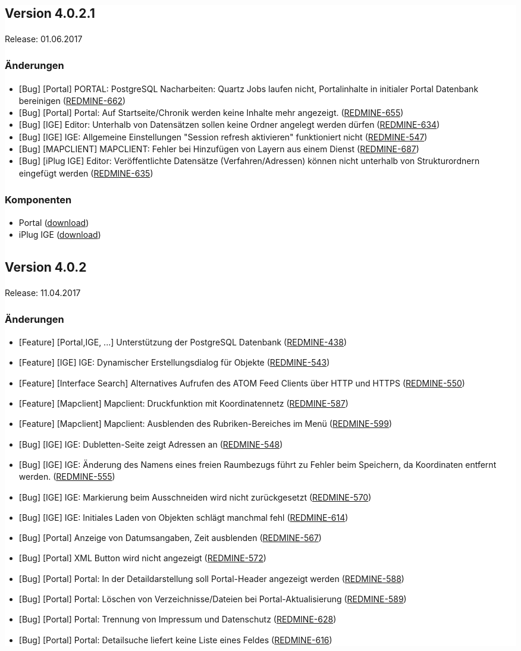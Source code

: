 
## Version 4.0.2.1

Release: 01.06.2017

### Änderungen

- [Bug] [Portal] PORTAL: PostgreSQL Nacharbeiten: Quartz Jobs laufen nicht, Portalinhalte in initialer Portal Datenbank bereinigen ([REDMINE-662](https://dev.informationgrid.eu/redmine/issues/662))
- [Bug] [Portal] Portal: Auf Startseite/Chronik werden keine Inhalte mehr angezeigt. ([REDMINE-655](https://dev.informationgrid.eu/redmine/issues/655))
- [Bug] [IGE] Editor: Unterhalb von Datensätzen sollen keine Ordner angelegt werden dürfen ([REDMINE-634](https://dev.informationgrid.eu/redmine/issues/634))
- [Bug] [IGE] IGE: Allgemeine Einstellungen "Session refresh aktivieren" funktioniert nicht ([REDMINE-547](https://dev.informationgrid.eu/redmine/issues/547))
- [Bug] [MAPCLIENT] MAPCLIENT: Fehler bei Hinzufügen von Layern aus einem Dienst ([REDMINE-687](https://dev.informationgrid.eu/redmine/issues/687))
- [Bug] [iPlug IGE] Editor: Veröffentlichte Datensätze (Verfahren/Adressen) können nicht unterhalb von Strukturordnern eingefügt werden ([REDMINE-635](https://dev.informationgrid.eu/redmine/issues/635))

### Komponenten

- Portal ([download](https://distributions.informationgrid.eu/ingrid-portal/4.0.2.1/))
- iPlug IGE ([download](https://distributions.informationgrid.eu/ingrid-iplug-ige/4.0.2.1/))


## Version 4.0.2

Release: 11.04.2017

### Änderungen
- [Feature] [Portal,IGE, ...] Unterstützung der PostgreSQL Datenbank ([REDMINE-438](https://dev.informationgrid.eu/redmine/issues/438))
- [Feature] [IGE] IGE: Dynamischer Erstellungsdialog für Objekte ([REDMINE-543](https://dev.informationgrid.eu/redmine/issues/543))
- [Feature] [Interface Search] Alternatives Aufrufen des ATOM Feed Clients über HTTP und HTTPS ([REDMINE-550](https://dev.informationgrid.eu/redmine/issues/550))
- [Feature] [Mapclient] Mapclient: Druckfunktion mit Koordinatennetz ([REDMINE-587](https://dev.informationgrid.eu/redmine/issues/587))
- [Feature] [Mapclient] Mapclient: Ausblenden des Rubriken-Bereiches im Menü ([REDMINE-599](https://dev.informationgrid.eu/redmine/issues/599))

- [Bug] [IGE] IGE: Dubletten-Seite zeigt Adressen an ([REDMINE-548](https://dev.informationgrid.eu/redmine/issues/548))
- [Bug] [IGE] IGE: Änderung des Namens eines freien Raumbezugs führt zu Fehler beim Speichern, da Koordinaten entfernt werden. ([REDMINE-555](https://dev.informationgrid.eu/redmine/issues/555))
- [Bug] [IGE] IGE: Markierung beim Ausschneiden wird nicht zurückgesetzt ([REDMINE-570](https://dev.informationgrid.eu/redmine/issues/570))
- [Bug] [IGE] IGE: Initiales Laden von Objekten schlägt manchmal fehl ([REDMINE-614](https://dev.informationgrid.eu/redmine/issues/614))
- [Bug] [Portal] Anzeige von Datumsangaben, Zeit ausblenden ([REDMINE-567](https://dev.informationgrid.eu/redmine/issues/567))
- [Bug] [Portal] XML Button wird nicht angezeigt ([REDMINE-572](https://dev.informationgrid.eu/redmine/issues/572))
- [Bug] [Portal] Portal: In der Detaildarstellung soll Portal-Header angezeigt werden ([REDMINE-588](https://dev.informationgrid.eu/redmine/issues/588))
- [Bug] [Portal] Portal: Löschen von Verzeichnisse/Dateien bei Portal-Aktualisierung ([REDMINE-589](https://dev.informationgrid.eu/redmine/issues/589))
- [Bug] [Portal] Portal: Trennung von Impressum und Datenschutz ([REDMINE-628](https://dev.informationgrid.eu/redmine/issues/628))
- [Bug] [Portal] Portal: Detailsuche liefert keine Liste eines Feldes ([REDMINE-616](https://dev.informationgrid.eu/redmine/issues/616))